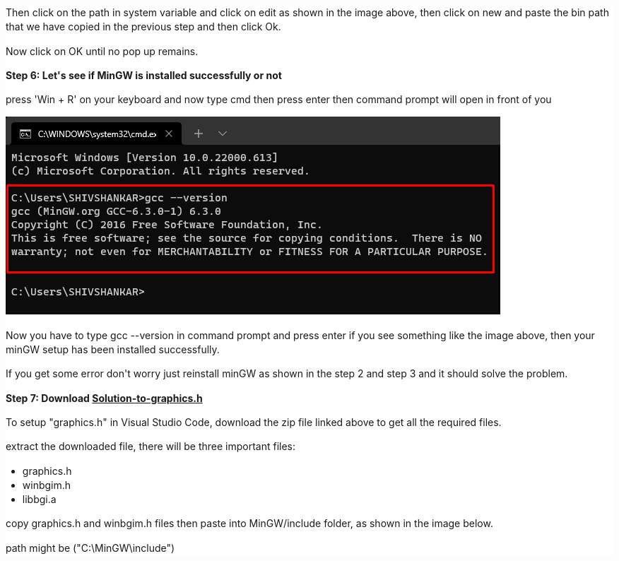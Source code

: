 Then click on the path in system variable and click on edit as shown in the image above,
then click on new and paste the bin path that we have copied in the previous step and then click Ok.

Now click on OK until no pop up remains.

**Step 6: Let's see if MinGW is installed successfully or not**

press 'Win + R' on your keyboard and now type cmd then press enter then command prompt will open in front of you

![](Screenshots/I.png)

Now you have to type gcc --version in command prompt and press enter if you see something like the image above, then your minGW setup has been installed successfully.

If you get some error don't worry just reinstall minGW as shown in the step 2 and step 3 and it should solve the problem.

**Step 7: Download [Solution-to-graphics.h](https://github.com/ullaskunder3/Solution-to-graphics.h)**

To setup "graphics.h" in Visual Studio Code, download the zip file linked above to get all the required files.

extract the downloaded file, there will be three important files:

- graphics.h
- winbgim.h
- libbgi.a

copy graphics.h and winbgim.h files then paste into MinGW/include folder, as shown in the image below.

path might be ("C:\MinGW\include")
